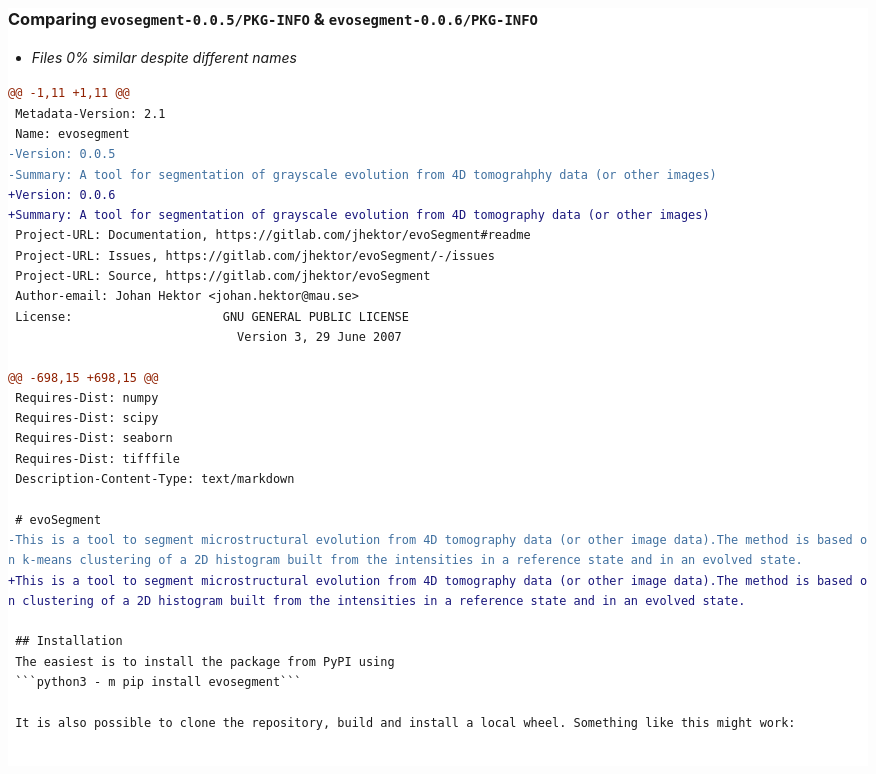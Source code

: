 ### Comparing `evosegment-0.0.5/PKG-INFO` & `evosegment-0.0.6/PKG-INFO`

 * *Files 0% similar despite different names*

```diff
@@ -1,11 +1,11 @@
 Metadata-Version: 2.1
 Name: evosegment
-Version: 0.0.5
-Summary: A tool for segmentation of grayscale evolution from 4D tomograhphy data (or other images)
+Version: 0.0.6
+Summary: A tool for segmentation of grayscale evolution from 4D tomography data (or other images)
 Project-URL: Documentation, https://gitlab.com/jhektor/evoSegment#readme
 Project-URL: Issues, https://gitlab.com/jhektor/evoSegment/-/issues
 Project-URL: Source, https://gitlab.com/jhektor/evoSegment
 Author-email: Johan Hektor <johan.hektor@mau.se>
 License:                     GNU GENERAL PUBLIC LICENSE
                                Version 3, 29 June 2007
         
@@ -698,15 +698,15 @@
 Requires-Dist: numpy
 Requires-Dist: scipy
 Requires-Dist: seaborn
 Requires-Dist: tifffile
 Description-Content-Type: text/markdown
 
 # evoSegment
-This is a tool to segment microstructural evolution from 4D tomography data (or other image data).The method is based on k-means clustering of a 2D histogram built from the intensities in a reference state and in an evolved state.
+This is a tool to segment microstructural evolution from 4D tomography data (or other image data).The method is based on clustering of a 2D histogram built from the intensities in a reference state and in an evolved state.
 
 ## Installation
 The easiest is to install the package from PyPI using
 ```python3 - m pip install evosegment```
 
 It is also possible to clone the repository, build and install a local wheel. Something like this might work:
 ```
```

